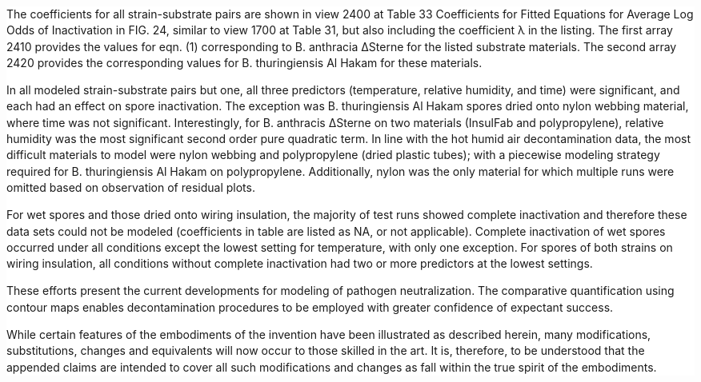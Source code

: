 The coefficients for all strain-substrate pairs are shown in view 2400 at Table 33 Coefficients for Fitted Equations for Average Log Odds of Inactivation in FIG. 24, similar to view 1700 at Table 31, but also including the coefficient λ in the listing. The first array 2410 provides the values for eqn. (1) corresponding to B. anthracia ΔSterne for the listed substrate materials. The second array 2420 provides the corresponding values for B. thuringiensis Al Hakam for these materials.

In all modeled strain-substrate pairs but one, all three predictors (temperature, relative humidity, and time) were significant, and each had an effect on spore inactivation. The exception was B. thuringiensis Al Hakam spores dried onto nylon webbing material, where time was not significant. Interestingly, for B. anthracis ΔSterne on two materials (InsulFab and polypropylene), relative humidity was the most significant second order pure quadratic term. In line with the hot humid air decontamination data, the most difficult materials to model were nylon webbing and polypropylene (dried plastic tubes); with a piecewise modeling strategy required for B. thuringiensis Al Hakam on polypropylene. Additionally, nylon was the only material for which multiple runs were omitted based on observation of residual plots.

For wet spores and those dried onto wiring insulation, the majority of test runs showed complete inactivation and therefore these data sets could not be modeled (coefficients in table are listed as NA, or not applicable). Complete inactivation of wet spores occurred under all conditions except the lowest setting for temperature, with only one exception. For spores of both strains on wiring insulation, all conditions without complete inactivation had two or more predictors at the lowest settings.

These efforts present the current developments for modeling of pathogen neutralization. The comparative quantification using contour maps enables decontamination procedures to be employed with greater confidence of expectant success.

While certain features of the embodiments of the invention have been illustrated as described herein, many modifications, substitutions, changes and equivalents will now occur to those skilled in the art. It is, therefore, to be understood that the appended claims are intended to cover all such modifications and changes as fall within the true spirit of the embodiments.

